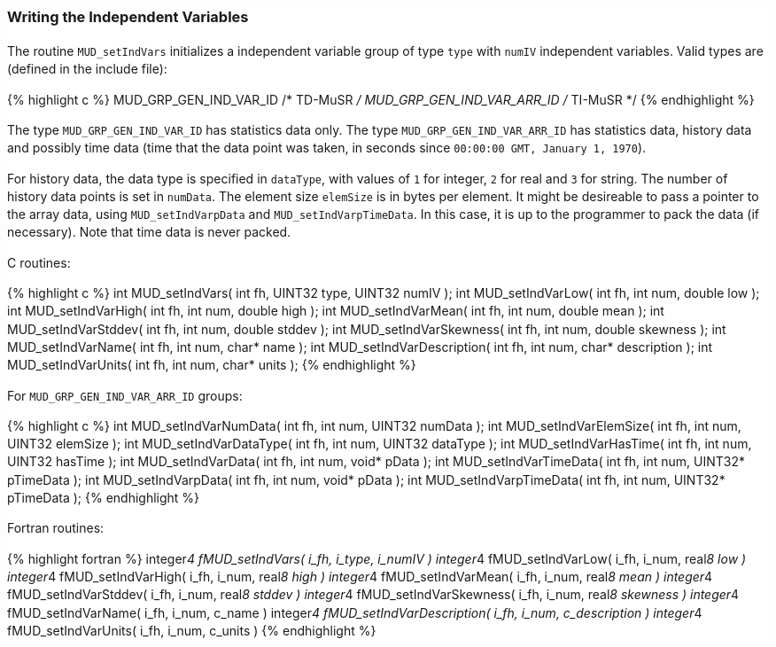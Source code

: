 ### Writing the Independent Variables

The routine `MUD_setIndVars` initializes a
independent variable group of type `type` with `numIV` independent variables.
Valid types are (defined in the include file):

{% highlight c %}
MUD_GRP_GEN_IND_VAR_ID     /* TD-MuSR */
MUD_GRP_GEN_IND_VAR_ARR_ID /* TI-MuSR */
{% endhighlight %}

The type `MUD_GRP_GEN_IND_VAR_ID` has statistics data only.
The type `MUD_GRP_GEN_IND_VAR_ARR_ID` has statistics data,
history data and possibly time data (time that the data point was taken,
in seconds since `00:00:00 GMT, January 1, 1970`).

For history data, the data type is specified in `dataType`,
with values of `1` for integer, `2` for real and `3` for string.
The number of history data points is set in `numData`.
The element size `elemSize` is in bytes per element.
It might be desireable to pass a pointer to the array data,
using `MUD_setIndVarpData` and `MUD_setIndVarpTimeData`.
In this case, it is up to the programmer to pack the data (if necessary).
Note that time data is never packed.

C routines:

{% highlight c %}
int MUD_setIndVars( int fh, UINT32 type, UINT32 numIV );
int MUD_setIndVarLow( int fh, int num, double low );
int MUD_setIndVarHigh( int fh, int num, double high );
int MUD_setIndVarMean( int fh, int num, double mean );
int MUD_setIndVarStddev( int fh, int num, double stddev );
int MUD_setIndVarSkewness( int fh, int num, double skewness );
int MUD_setIndVarName( int fh, int num, char* name );
int MUD_setIndVarDescription( int fh, int num, char* description );
int MUD_setIndVarUnits( int fh, int num, char* units );
{% endhighlight %}

For `MUD_GRP_GEN_IND_VAR_ARR_ID` groups:

{% highlight c %}
int MUD_setIndVarNumData( int fh, int num, UINT32 numData );
int MUD_setIndVarElemSize( int fh, int num, UINT32 elemSize );
int MUD_setIndVarDataType( int fh, int num, UINT32 dataType );
int MUD_setIndVarHasTime( int fh, int num, UINT32 hasTime );
int MUD_setIndVarData( int fh, int num, void* pData );
int MUD_setIndVarTimeData( int fh, int num, UINT32* pTimeData );
int MUD_setIndVarpData( int fh, int num, void* pData );
int MUD_setIndVarpTimeData( int fh, int num, UINT32* pTimeData );
{% endhighlight %}

Fortran routines:

{% highlight fortran %}
integer*4 fMUD_setIndVars( i_fh, i_type, i_numIV )
integer*4 fMUD_setIndVarLow( i_fh, i_num, real*8 low )
integer*4 fMUD_setIndVarHigh( i_fh, i_num, real*8 high )
integer*4 fMUD_setIndVarMean( i_fh, i_num, real*8 mean )
integer*4 fMUD_setIndVarStddev( i_fh, i_num, real*8 stddev )
integer*4 fMUD_setIndVarSkewness( i_fh, i_num, real*8 skewness )
integer*4 fMUD_setIndVarName( i_fh, i_num, c_name )
integer*4 fMUD_setIndVarDescription( i_fh, i_num, c_description )
integer*4 fMUD_setIndVarUnits( i_fh, i_num, c_units )
{% endhighlight %}
